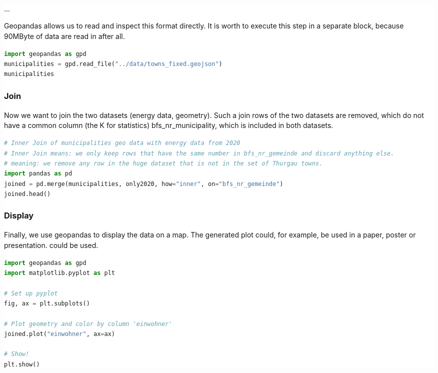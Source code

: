 ...

Geopandas allows us to read and inspect this format directly. It is worth to execute this step in a separate block, because 90MByte of data are read in after all.

```python
import geopandas as gpd
municipalities = gpd.read_file("../data/towns_fixed.geojson")
municipalities
```

### Join

Now we want to join the two datasets (energy data, geometry). Such a join rows of the two datasets are removed, which do not have a common column (the K for statistics) bfs_nr_municipality, which is included in both datasets.

```python
# Inner Join of municipalities geo data with energy data from 2020
# Inner Join means: we only keep rows that have the same number in bfs_nr_gemeinde and discard anything else.
# meaning: we remove any row in the huge dataset that is not in the set of Thurgau towns.
import pandas as pd
joined = pd.merge(municipalities, only2020, how="inner", on="bfs_nr_gemeinde")
joined.head()
```

### Display

Finally, we use geopandas to display the data on a map. The generated plot could, for example, be used in a paper, poster or presentation.
could be used.

```python
import geopandas as gpd
import matplotlib.pyplot as plt

# Set up pyplot
fig, ax = plt.subplots()

# Plot geometry and color by column 'einwohner'
joined.plot("einwohner", ax=ax)

# Show!
plt.show()
```
